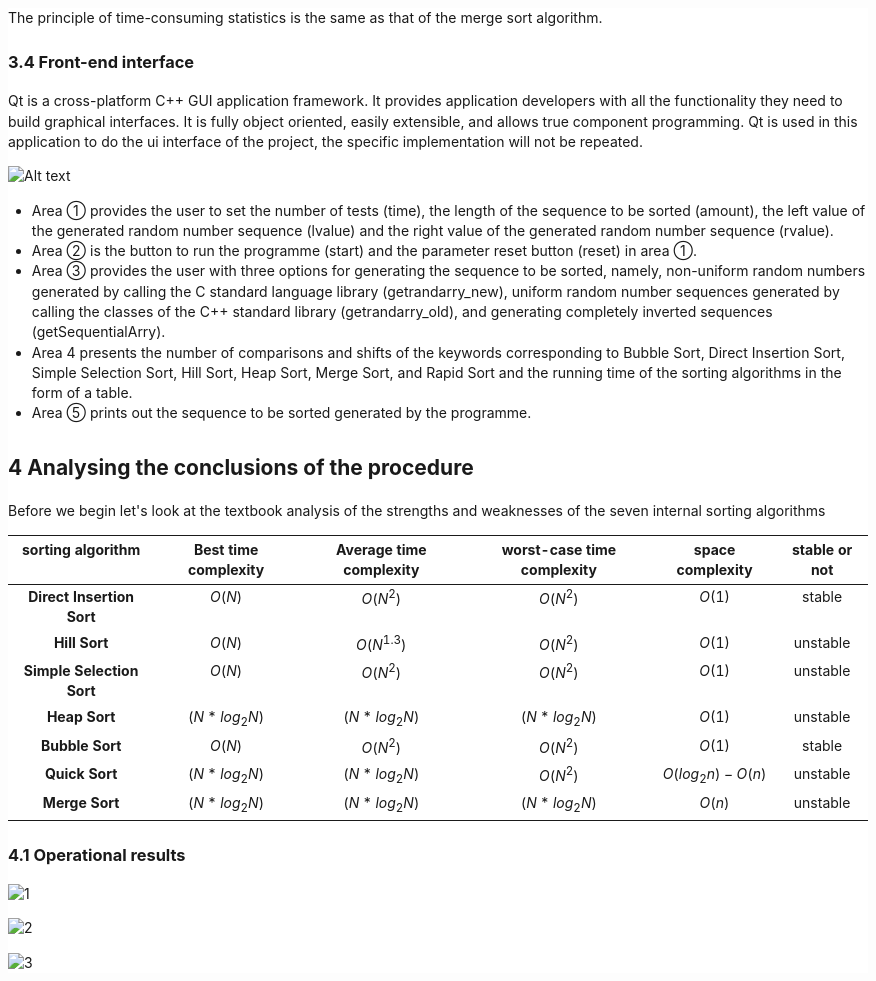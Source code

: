 The principle of time-consuming statistics is the same as that of the merge sort algorithm.

### 3.4 Front-end interface

Qt is a cross-platform C++ GUI application framework. It provides application developers with all the functionality they need to build graphical interfaces. It is fully object oriented, easily extensible, and allows true component programming. Qt is used in this application to do the ui interface of the project, the specific implementation will not be repeated.

![Alt text](C:\Users\kwt\Desktop\vsCode\sortUI.jpg)

- Area ① provides the user to set the number of tests (time), the length of the sequence to be sorted (amount), the left value of the generated random number sequence (lvalue) and the right value of the generated random number sequence (rvalue).
- Area ② is the button to run the programme (start) and the parameter reset button (reset) in area ①.
- Area ③ provides the user with three options for generating the sequence to be sorted, namely, non-uniform random numbers generated by calling the C standard language library (getrandarry_new), uniform random number sequences generated by calling the classes of the C++ standard library (getrandarry_old), and generating completely inverted sequences (getSequentialArry).
- Area 4 presents the number of comparisons and shifts of the keywords corresponding to Bubble Sort, Direct Insertion Sort, Simple Selection Sort, Hill Sort, Heap Sort, Merge Sort, and Rapid Sort and the running time of the sorting algorithms in the form of a table.
- Area ⑤ prints out the sequence to be sorted generated by the programme.

## 4 Analysing the conclusions of the procedure

Before we begin let's look at the textbook analysis of the strengths and weaknesses of the seven internal sorting algorithms

|     sorting algorithm     | Best time complexity | Average time complexity | worst-case time complexity |  space complexity  | stable or not |
| :-----------------------: | :------------------: | :---------------------: | :------------------------: | :----------------: | :-----------: |
| **Direct Insertion Sort** |        $O(N)$        |        $O(N^2)$         |          $O(N^2)$          |       $O(1)$       |    stable     |
|       **Hill Sort**       |        $O(N)$        |      $O(N^{1.3})$       |          $O(N^2)$          |       $O(1)$       |   unstable    |
| **Simple Selection Sort** |        $O(N)$        |        $O(N^2)$         |          $O(N^2)$          |       $O(1)$       |   unstable    |
|       **Heap Sort**       |    $(N*log_{2}N)$    |     $(N*log_{2}N)$      |       $(N*log_{2}N)$       |       $O(1)$       |   unstable    |
|      **Bubble Sort**      |        $O(N)$        |        $O(N^2)$         |          $O(N^2)$          |       $O(1)$       |    stable     |
|      **Quick Sort**       |    $(N*log_{2}N)$    |     $(N*log_{2}N)$      |          $O(N^2)$          | $O(log_{2}n)-O(n)$ |   unstable    |
|      **Merge Sort**       |    $(N*log_{2}N)$    |     $(N*log_{2}N)$      |       $(N*log_{2}N)$       |       $O(n)$       |   unstable    |

### 4.1 Operational results

![1](F:\截图\1.jpg)

![2](F:\截图\2.jpg)

![3](F:\截图\3.jpg)
